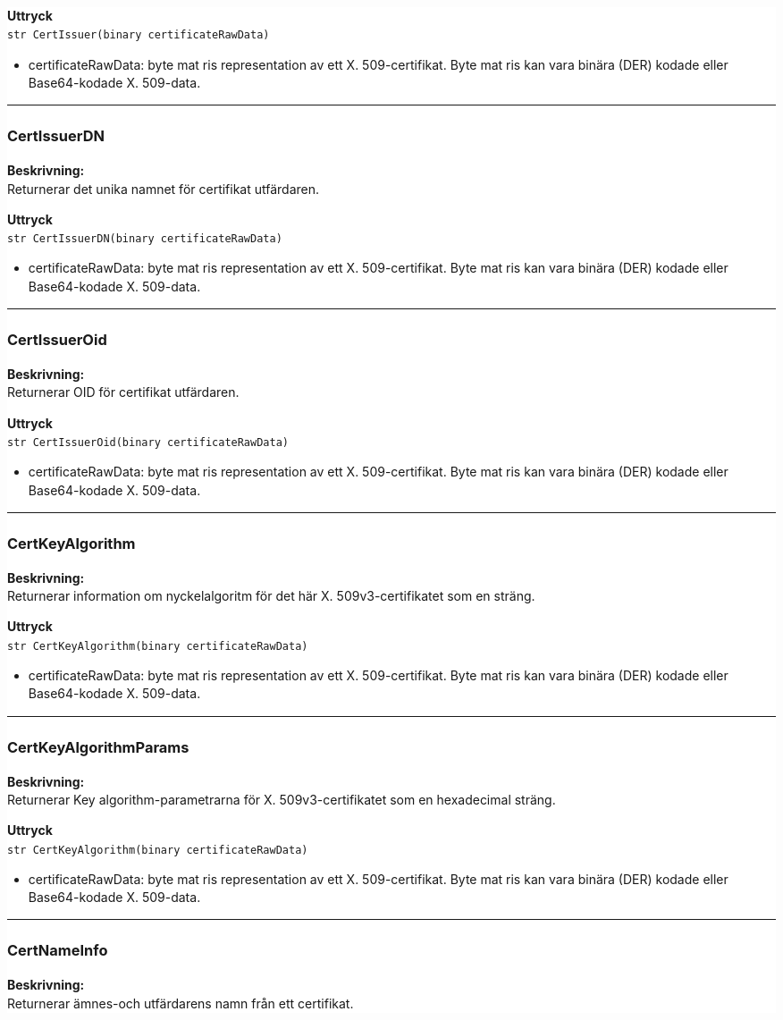 **Uttryck**  
`str CertIssuer(binary certificateRawData)`  
*   certificateRawData: byte mat ris representation av ett X. 509-certifikat. Byte mat ris kan vara binära (DER) kodade eller Base64-kodade X. 509-data.

---
### <a name="certissuerdn"></a>CertIssuerDN
**Beskrivning:**  
Returnerar det unika namnet för certifikat utfärdaren.

**Uttryck**  
`str CertIssuerDN(binary certificateRawData)`  
*   certificateRawData: byte mat ris representation av ett X. 509-certifikat. Byte mat ris kan vara binära (DER) kodade eller Base64-kodade X. 509-data.

---
### <a name="certissueroid"></a>CertIssuerOid
**Beskrivning:**  
Returnerar OID för certifikat utfärdaren.

**Uttryck**  
`str CertIssuerOid(binary certificateRawData)`  
*   certificateRawData: byte mat ris representation av ett X. 509-certifikat. Byte mat ris kan vara binära (DER) kodade eller Base64-kodade X. 509-data.

---
### <a name="certkeyalgorithm"></a>CertKeyAlgorithm
**Beskrivning:**  
Returnerar information om nyckelalgoritm för det här X. 509v3-certifikatet som en sträng.

**Uttryck**  
`str CertKeyAlgorithm(binary certificateRawData)`  
*   certificateRawData: byte mat ris representation av ett X. 509-certifikat. Byte mat ris kan vara binära (DER) kodade eller Base64-kodade X. 509-data.

---
### <a name="certkeyalgorithmparams"></a>CertKeyAlgorithmParams
**Beskrivning:**  
Returnerar Key algorithm-parametrarna för X. 509v3-certifikatet som en hexadecimal sträng.

**Uttryck**  
`str CertKeyAlgorithm(binary certificateRawData)`  
*   certificateRawData: byte mat ris representation av ett X. 509-certifikat. Byte mat ris kan vara binära (DER) kodade eller Base64-kodade X. 509-data.

---
### <a name="certnameinfo"></a>CertNameInfo
**Beskrivning:**  
Returnerar ämnes-och utfärdarens namn från ett certifikat.
